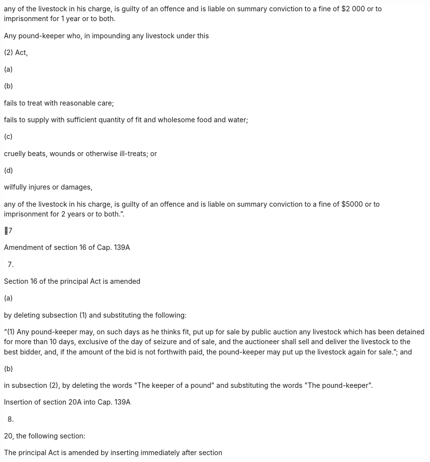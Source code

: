 any of the livestock in his charge, is guilty of an offence and is liable
on summary conviction to a fine of $2 000 or to imprisonment for 1
year or to both.

Any pound-keeper who, in impounding any livestock under this

(2)
Act,

(a)

(b)

fails to treat with reasonable care;

fails to supply with sufficient quantity of fit and wholesome
food and water;

(c)

cruelly beats, wounds or otherwise ill-treats; or

(d)

wilfully injures or damages,

any of the livestock in his charge, is guilty of an offence and is liable
on summary conviction to a fine of $5000 or to imprisonment for 2
years or to both.”.

7

Amendment of section 16 of Cap. 139A

7.

Section 16 of the principal Act is amended

(a)

by deleting subsection (1) and substituting the following:

“(1)
Any pound-keeper may, on such days as he thinks fit, put up for
sale by public auction any livestock which has been detained for more
than  10  days,  exclusive  of  the  day  of  seizure  and  of  sale,  and  the
auctioneer shall sell and deliver the livestock to the best bidder, and, if
the amount of the bid is not forthwith paid, the pound-keeper may put
up the livestock again for sale.”; and

(b)

in subsection (2), by deleting the words "The keeper of a pound" and
substituting the words "The pound-keeper".

Insertion of section 20A into Cap. 139A

8.
20, the following section:

The principal Act is amended by inserting immediately after section
